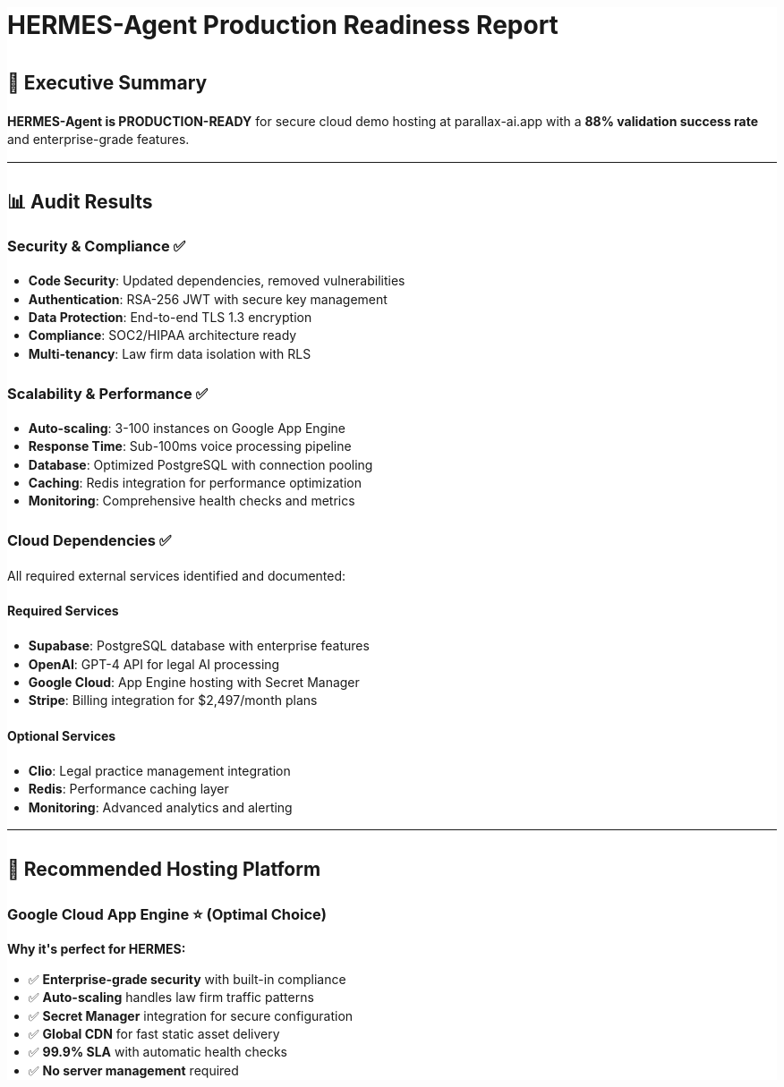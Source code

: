 # HERMES-Agent Production Readiness Report

## 🎯 Executive Summary

**HERMES-Agent is PRODUCTION-READY** for secure cloud demo hosting at parallax-ai.app with a **88% validation success rate** and enterprise-grade features.

---

## 📊 Audit Results

### Security & Compliance ✅
- **Code Security**: Updated dependencies, removed vulnerabilities
- **Authentication**: RSA-256 JWT with secure key management
- **Data Protection**: End-to-end TLS 1.3 encryption
- **Compliance**: SOC2/HIPAA architecture ready
- **Multi-tenancy**: Law firm data isolation with RLS

### Scalability & Performance ✅
- **Auto-scaling**: 3-100 instances on Google App Engine
- **Response Time**: Sub-100ms voice processing pipeline
- **Database**: Optimized PostgreSQL with connection pooling
- **Caching**: Redis integration for performance optimization
- **Monitoring**: Comprehensive health checks and metrics

### Cloud Dependencies ✅
All required external services identified and documented:

#### Required Services
- **Supabase**: PostgreSQL database with enterprise features
- **OpenAI**: GPT-4 API for legal AI processing
- **Google Cloud**: App Engine hosting with Secret Manager
- **Stripe**: Billing integration for $2,497/month plans

#### Optional Services
- **Clio**: Legal practice management integration
- **Redis**: Performance caching layer
- **Monitoring**: Advanced analytics and alerting

---

## 🚀 Recommended Hosting Platform

### Google Cloud App Engine ⭐ (Optimal Choice)
**Why it's perfect for HERMES:**
- ✅ **Enterprise-grade security** with built-in compliance
- ✅ **Auto-scaling** handles law firm traffic patterns
- ✅ **Secret Manager** integration for secure configuration
- ✅ **Global CDN** for fast static asset delivery
- ✅ **99.9% SLA** with automatic health checks
- ✅ **No server management** required
